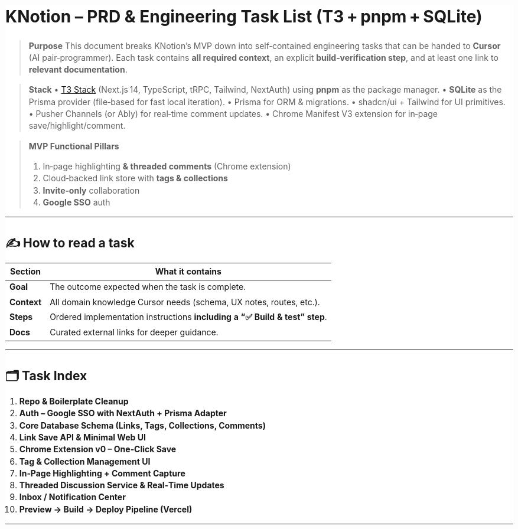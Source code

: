 # KNotion – PRD & Engineering Task List (T3 + pnpm + SQLite)

> **Purpose**
> This document breaks KNotion’s MVP down into self‑contained engineering tasks that can be handed to **Cursor** (AI pair‑programmer).
> Each task contains **all required context**, an explicit **build‑verification step**, and at least one link to **relevant documentation**.

> **Stack**
> • [T3 Stack](https://create.t3.gg/) (Next.js 14, TypeScript, tRPC, Tailwind, NextAuth) using **pnpm** as the package manager.
> • **SQLite** as the Prisma provider (file‑based for fast local iteration).
> • Prisma for ORM & migrations.
> • shadcn/ui + Tailwind for UI primitives.
> • Pusher Channels (or Ably) for real‑time comment updates.
> • Chrome Manifest V3 extension for in‑page save/highlight/comment.

> **MVP Functional Pillars**
>
> 1. In‑page highlighting **& threaded comments** (Chrome extension)
> 2. Cloud‑backed link store with **tags & collections**
> 3. **Invite‑only** collaboration
> 4. **Google SSO** auth

---

## ✍️ How to read a task

| Section     | What it contains                                                           |
| ----------- | -------------------------------------------------------------------------- |
| **Goal**    | The outcome expected when the task is complete.                            |
| **Context** | All domain knowledge Cursor needs (schema, UX notes, routes, etc.).        |
| **Steps**   | Ordered implementation instructions **including a “✅ Build & test” step**. |
| **Docs**    | Curated external links for deeper guidance.                                |

---

## 🗂️ Task Index

1. **Repo & Boilerplate Cleanup**
2. **Auth – Google SSO with NextAuth + Prisma Adapter**
3. **Core Database Schema (Links, Tags, Collections, Comments)**
4. **Link Save API & Minimal Web UI**
5. **Chrome Extension v0 – One‑Click Save**
6. **Tag & Collection Management UI**
7. **In‑Page Highlighting + Comment Capture**
8. **Threaded Discussion Service & Real‑Time Updates**
9. **Inbox / Notification Center**
10. **Preview → Build → Deploy Pipeline (Vercel)**

---